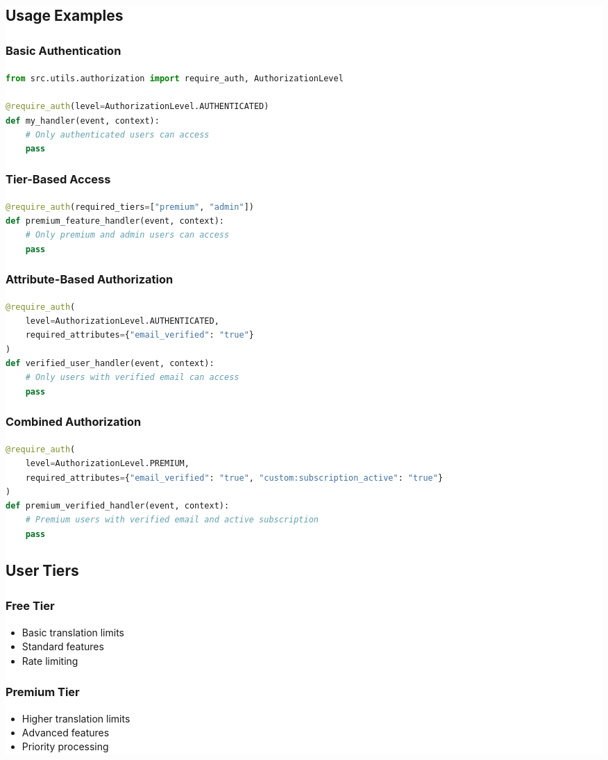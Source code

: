 ## Usage Examples

### Basic Authentication
```python
from src.utils.authorization import require_auth, AuthorizationLevel

@require_auth(level=AuthorizationLevel.AUTHENTICATED)
def my_handler(event, context):
    # Only authenticated users can access
    pass
```

### Tier-Based Access
```python
@require_auth(required_tiers=["premium", "admin"])
def premium_feature_handler(event, context):
    # Only premium and admin users can access
    pass
```

### Attribute-Based Authorization
```python
@require_auth(
    level=AuthorizationLevel.AUTHENTICATED,
    required_attributes={"email_verified": "true"}
)
def verified_user_handler(event, context):
    # Only users with verified email can access
    pass
```

### Combined Authorization
```python
@require_auth(
    level=AuthorizationLevel.PREMIUM,
    required_attributes={"email_verified": "true", "custom:subscription_active": "true"}
)
def premium_verified_handler(event, context):
    # Premium users with verified email and active subscription
    pass
```

## User Tiers

### Free Tier
- Basic translation limits
- Standard features
- Rate limiting

### Premium Tier
- Higher translation limits
- Advanced features
- Priority processing
